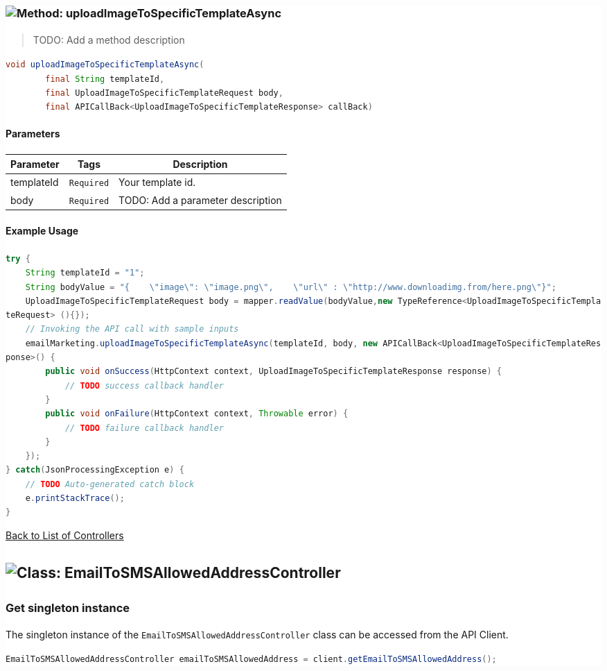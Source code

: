 
### <a name="upload_image_to_specific_template_async"></a>![Method: ](https://apidocs.io/img/method.png "com.clicksend.rest.controllers.EmailMarketingController.uploadImageToSpecificTemplateAsync") uploadImageToSpecificTemplateAsync

> TODO: Add a method description


```java
void uploadImageToSpecificTemplateAsync(
        final String templateId,
        final UploadImageToSpecificTemplateRequest body,
        final APICallBack<UploadImageToSpecificTemplateResponse> callBack)
```

#### Parameters

| Parameter | Tags | Description |
|-----------|------|-------------|
| templateId |  ``` Required ```  | Your template id. |
| body |  ``` Required ```  | TODO: Add a parameter description |


#### Example Usage

```java
try {
    String templateId = "1";
    String bodyValue = "{    \"image\": \"image.png\",    \"url\" : \"http://www.downloadimg.from/here.png\"}";
    UploadImageToSpecificTemplateRequest body = mapper.readValue(bodyValue,new TypeReference<UploadImageToSpecificTemplateRequest> (){});
    // Invoking the API call with sample inputs
    emailMarketing.uploadImageToSpecificTemplateAsync(templateId, body, new APICallBack<UploadImageToSpecificTemplateResponse>() {
        public void onSuccess(HttpContext context, UploadImageToSpecificTemplateResponse response) {
            // TODO success callback handler
        }
        public void onFailure(HttpContext context, Throwable error) {
            // TODO failure callback handler
        }
    });
} catch(JsonProcessingException e) {
    // TODO Auto-generated catch block
    e.printStackTrace();
}
```


[Back to List of Controllers](#list_of_controllers)

## <a name="email_to_sms_allowed_address_controller"></a>![Class: ](https://apidocs.io/img/class.png "com.clicksend.rest.controllers.EmailToSMSAllowedAddressController") EmailToSMSAllowedAddressController

### Get singleton instance

The singleton instance of the ``` EmailToSMSAllowedAddressController ``` class can be accessed from the API Client.

```java
EmailToSMSAllowedAddressController emailToSMSAllowedAddress = client.getEmailToSMSAllowedAddress();
```

